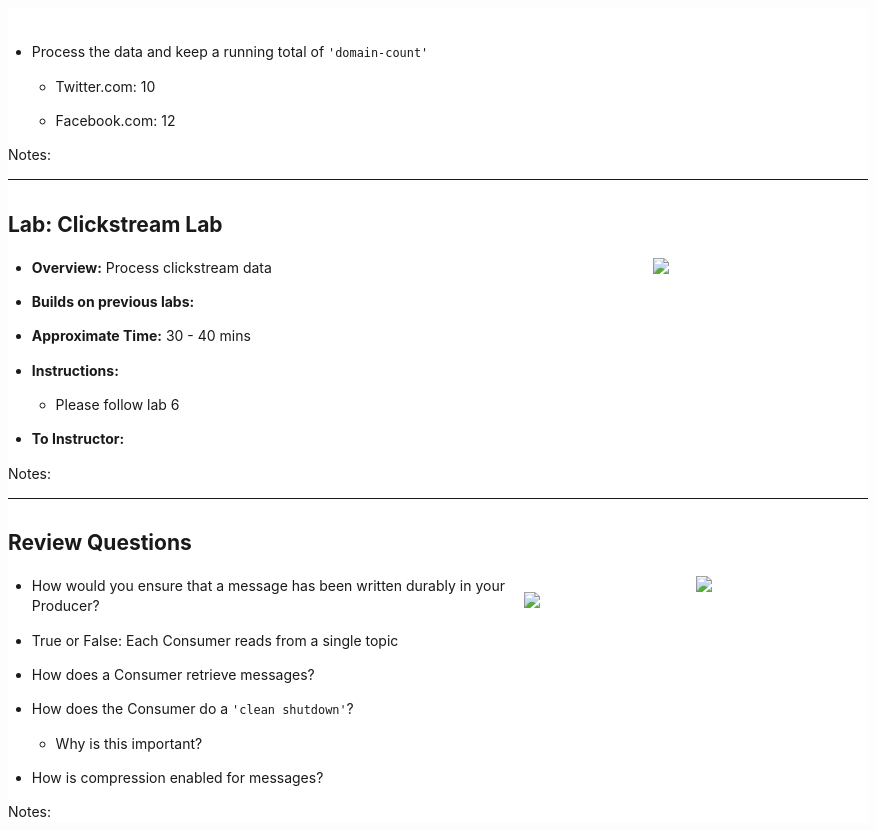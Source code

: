 <br/>

 * Process the data and keep a running total of `'domain-count'`

     - Twitter.com: 10

     - Facebook.com: 12

Notes:


---

## Lab: Clickstream Lab

<img src="../../assets/images/icons/individual-labs.png" style="width:25%;float:right;"/>

 *  **Overview:** Process clickstream data

 *  **Builds on previous labs:**

 *  **Approximate Time:** 30 - 40 mins

 *  **Instructions:**

     - Please follow lab 6

 *  **To Instructor:**


Notes:




---

## Review Questions

<img src="../../assets/images/icons/q-and-a-1.png" style="width:20%;float:right;" />
<img src="../../assets/images/icons/quiz-icon.png" style="width:40%;float:right;clear:both;" />

* How would you ensure that a message has been written durably in your Producer?

* True or False: Each Consumer reads from a single topic

* How does a Consumer retrieve messages?

* How does the Consumer do a `'clean shutdown'`?

  - Why is this important?

* How is compression enabled for messages?

Notes:



